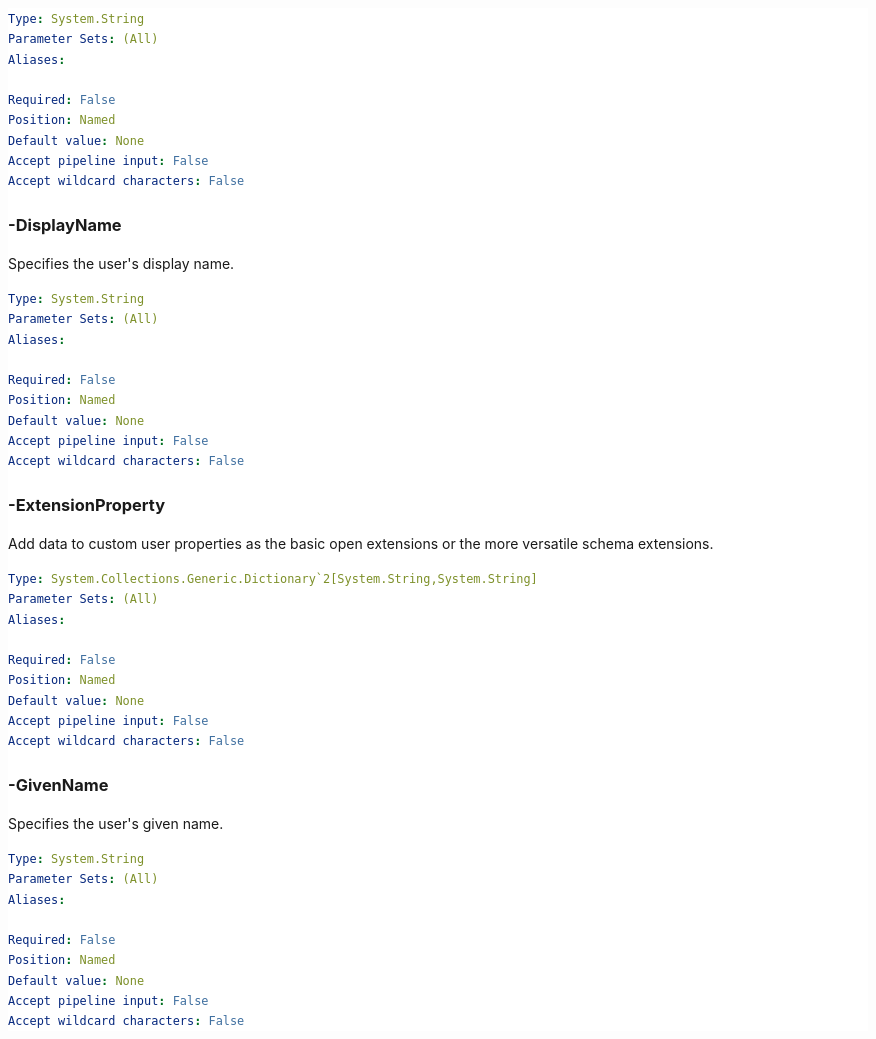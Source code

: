 ```yaml
Type: System.String
Parameter Sets: (All)
Aliases:

Required: False
Position: Named
Default value: None
Accept pipeline input: False
Accept wildcard characters: False
```

### -DisplayName

Specifies the user's display name.

```yaml
Type: System.String
Parameter Sets: (All)
Aliases:

Required: False
Position: Named
Default value: None
Accept pipeline input: False
Accept wildcard characters: False
```

### -ExtensionProperty

Add data to custom user properties as the basic open extensions or the more versatile schema extensions.

```yaml
Type: System.Collections.Generic.Dictionary`2[System.String,System.String]
Parameter Sets: (All)
Aliases:

Required: False
Position: Named
Default value: None
Accept pipeline input: False
Accept wildcard characters: False
```

### -GivenName

Specifies the user's given name.

```yaml
Type: System.String
Parameter Sets: (All)
Aliases:

Required: False
Position: Named
Default value: None
Accept pipeline input: False
Accept wildcard characters: False
```
